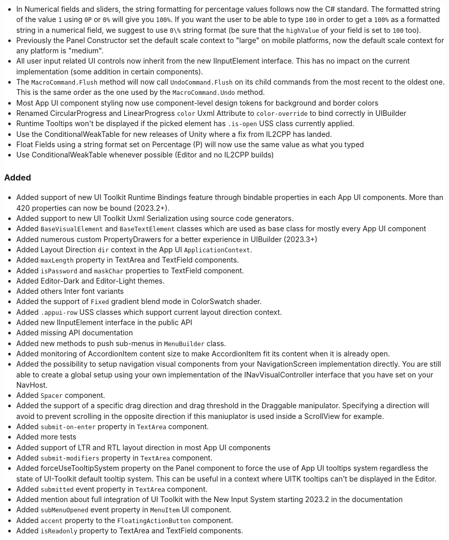 - In Numerical fields and sliders, the string formatting for percentage values follows now the C# standard. The formatted string of the value `1` using `0P` or `0%` will give you `100%`. If you want the user to be able to type `100` in order to get a `100%` as a formatted string in a numerical field, we suggest to use `0\%` string format (be sure that the `highValue` of your field is set to `100` too).
- Previously the Panel Constructor set the default scale context to "large" on mobile platforms, now the default scale context for any platform is "medium".
- All user input related UI controls now inherit from the new IInputElement interface. This has no impact on the current implementation (some addition in certain components).
- The `MacroCommand.Flush` method will now call `UndoCommand.Flush` on its child commands from the most recent to the oldest one.
  This is the same order as the one used by the `MacroCommand.Undo` method.
- Most App UI component styling now use component-level design tokens for background and border colors
- Renamed CircularProgress and LinearProgress `color` Uxml Attribute to `color-override` to bind correctly in UIBuilder
- Runtime Tooltips won't be displayed if the picked element has `.is-open` USS class currently applied.
- Use the ConditionalWeakTable for new releases of Unity where a fix from IL2CPP has landed.
- Float Fields using a string format set on Percentage (P) will now use the same value as what you typed
- Use ConditionalWeakTable whenever possible (Editor and no IL2CPP builds)

### Added

- Added support of new UI Toolkit Runtime Bindings feature through bindable properties in each App UI components. More than 420 properties can now be bound (2023.2+).
- Added support to new UI Toolkit Uxml Serialization using source code generators.
- Added `BaseVisualElement` and `BaseTextElement` classes which are used as base class for mostly every App UI component
- Added numerous custom PropertyDrawers for a better experience in UIBuilder (2023.3+)
- Added Layout Direction `dir` context in the App UI `ApplicationContext`.
- Added `maxLength` property in TextArea and TextField components.
- Added `isPassword` and `maskChar` properties to TextField component.
- Added Editor-Dark and Editor-Light themes.
- Added others Inter font variants
- Added the support of `Fixed` gradient blend mode in ColorSwatch shader.
- Added `.appui-row` USS classes which support current layout direction context.
- Added new IInputElement interface in the public API
- Added missing API documentation
- Added new methods to push sub-menus in `MenuBuilder` class.
- Added monitoring of AccordionItem content size to make AccordionItem fit its content when it is already open.
- Added the possibility to setup navigation visual components from your NavigationScreen implementation directly. You are still able to create a global setup using your own implementation of the INavVisualController interface that you have set on your NavHost.
- Added `Spacer` component.
- Added the support of a specific drag direction and drag threshold in the Draggable manipulator. Specifying a direction will avoid to prevent scrolling in the opposite direction if this maniuplator is used inside a ScrollView for example.
- Added `submit-on-enter` property in `TextArea` component.
- Added more tests
- Added support of LTR and RTL layout direction in most App UI components
- Added `submit-modifiers` property in `TextArea` component.
- Added forceUseTooltipSystem property on the Panel component to force the use of App UI tooltips system regardless the state of UI-Toolkit default tooltip system. This can be useful in a context where UITK tooltips can't be displayed in the Editor.
- Added `submitted` event property in `TextArea` component.
- Added mention about full integration of UI Toolkit with the New Input System starting 2023.2 in the documentation
- Added `subMenuOpened` event property in `MenuItem` UI component.
- Added `accent` property to the `FloatingActionButton` component.
- Added `isReadonly` property to TextArea and TextField components.